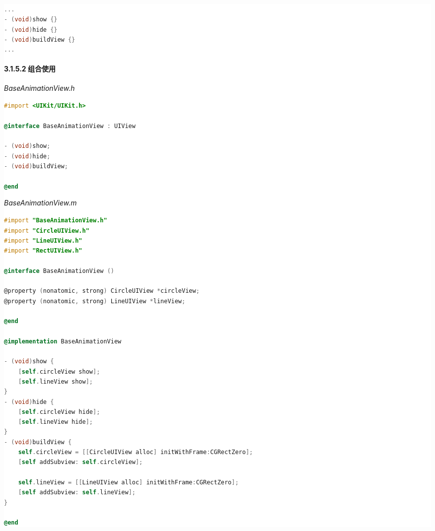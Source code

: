 ```objective-c
...
- (void)show {}
- (void)hide {}
- (void)buildView {}
...
```

#### 3.1.5.2 组合使用
*BaseAnimationView.h*

```objective-c
#import <UIKit/UIKit.h>

@interface BaseAnimationView : UIView

- (void)show;
- (void)hide;
- (void)buildView;

@end
```
*BaseAnimationView.m*

```objective-c
#import "BaseAnimationView.h"
#import "CircleUIView.h"
#import "LineUIView.h"
#import "RectUIView.h"

@interface BaseAnimationView ()

@property (nonatomic, strong) CircleUIView *circleView;
@property (nonatomic, strong) LineUIView *lineView;

@end

@implementation BaseAnimationView

- (void)show {
    [self.circleView show];
    [self.lineView show];
}
- (void)hide {
    [self.circleView hide];
    [self.lineView hide];
}
- (void)buildView {
    self.circleView = [[CircleUIView alloc] initWithFrame:CGRectZero];
    [self addSubview: self.circleView];
    
    self.lineView = [[LineUIView alloc] initWithFrame:CGRectZero];
    [self addSubview: self.lineView];
}

@end
```
